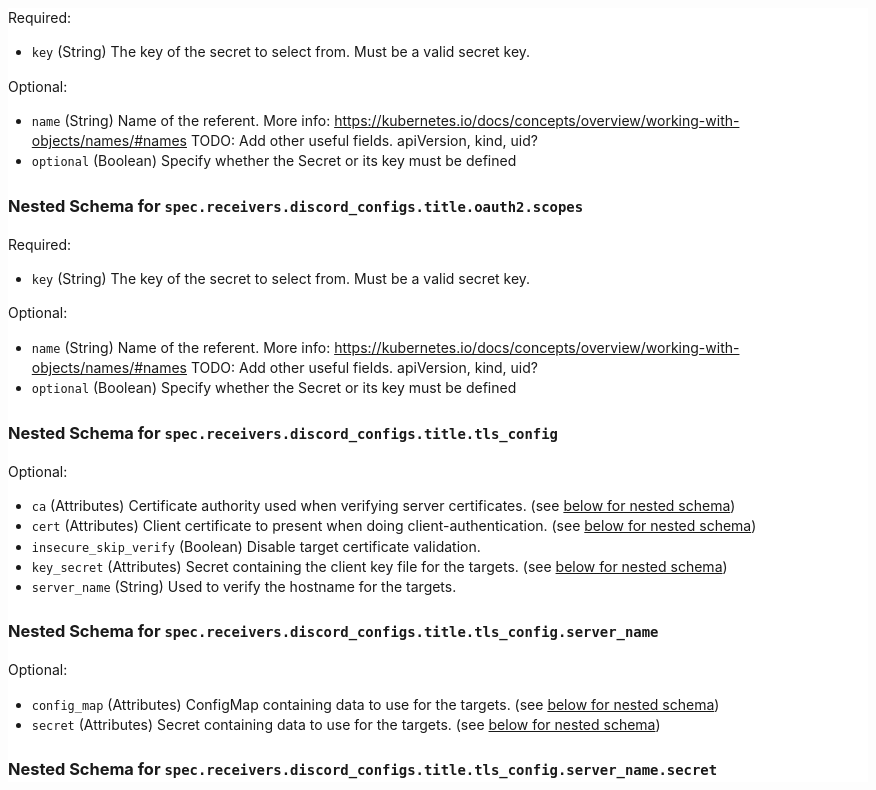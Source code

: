 Required:

- `key` (String) The key of the secret to select from.  Must be a valid secret key.

Optional:

- `name` (String) Name of the referent. More info: https://kubernetes.io/docs/concepts/overview/working-with-objects/names/#names TODO: Add other useful fields. apiVersion, kind, uid?
- `optional` (Boolean) Specify whether the Secret or its key must be defined



<a id="nestedatt--spec--receivers--discord_configs--title--oauth2--client_secret"></a>
### Nested Schema for `spec.receivers.discord_configs.title.oauth2.scopes`

Required:

- `key` (String) The key of the secret to select from.  Must be a valid secret key.

Optional:

- `name` (String) Name of the referent. More info: https://kubernetes.io/docs/concepts/overview/working-with-objects/names/#names TODO: Add other useful fields. apiVersion, kind, uid?
- `optional` (Boolean) Specify whether the Secret or its key must be defined



<a id="nestedatt--spec--receivers--discord_configs--title--tls_config"></a>
### Nested Schema for `spec.receivers.discord_configs.title.tls_config`

Optional:

- `ca` (Attributes) Certificate authority used when verifying server certificates. (see [below for nested schema](#nestedatt--spec--receivers--discord_configs--title--tls_config--ca))
- `cert` (Attributes) Client certificate to present when doing client-authentication. (see [below for nested schema](#nestedatt--spec--receivers--discord_configs--title--tls_config--cert))
- `insecure_skip_verify` (Boolean) Disable target certificate validation.
- `key_secret` (Attributes) Secret containing the client key file for the targets. (see [below for nested schema](#nestedatt--spec--receivers--discord_configs--title--tls_config--key_secret))
- `server_name` (String) Used to verify the hostname for the targets.

<a id="nestedatt--spec--receivers--discord_configs--title--tls_config--ca"></a>
### Nested Schema for `spec.receivers.discord_configs.title.tls_config.server_name`

Optional:

- `config_map` (Attributes) ConfigMap containing data to use for the targets. (see [below for nested schema](#nestedatt--spec--receivers--discord_configs--title--tls_config--server_name--config_map))
- `secret` (Attributes) Secret containing data to use for the targets. (see [below for nested schema](#nestedatt--spec--receivers--discord_configs--title--tls_config--server_name--secret))

<a id="nestedatt--spec--receivers--discord_configs--title--tls_config--server_name--config_map"></a>
### Nested Schema for `spec.receivers.discord_configs.title.tls_config.server_name.secret`
